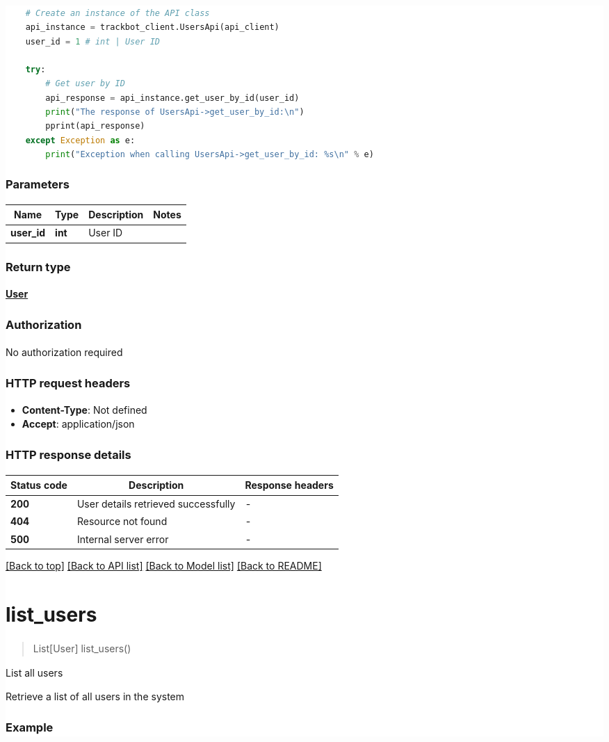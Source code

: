```python
    # Create an instance of the API class
    api_instance = trackbot_client.UsersApi(api_client)
    user_id = 1 # int | User ID

    try:
        # Get user by ID
        api_response = api_instance.get_user_by_id(user_id)
        print("The response of UsersApi->get_user_by_id:\n")
        pprint(api_response)
    except Exception as e:
        print("Exception when calling UsersApi->get_user_by_id: %s\n" % e)
```



### Parameters


Name | Type | Description  | Notes
------------- | ------------- | ------------- | -------------
 **user_id** | **int**| User ID | 

### Return type

[**User**](User.md)

### Authorization

No authorization required

### HTTP request headers

 - **Content-Type**: Not defined
 - **Accept**: application/json

### HTTP response details

| Status code | Description | Response headers |
|-------------|-------------|------------------|
**200** | User details retrieved successfully |  -  |
**404** | Resource not found |  -  |
**500** | Internal server error |  -  |

[[Back to top]](#) [[Back to API list]](../README.md#documentation-for-api-endpoints) [[Back to Model list]](../README.md#documentation-for-models) [[Back to README]](../README.md)

# **list_users**
> List[User] list_users()

List all users

Retrieve a list of all users in the system

### Example
